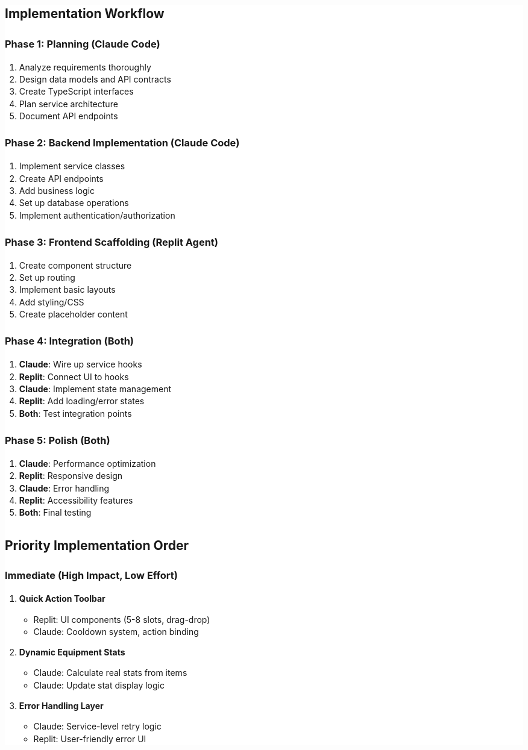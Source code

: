 ## Implementation Workflow

### Phase 1: Planning (Claude Code)
1. Analyze requirements thoroughly
2. Design data models and API contracts
3. Create TypeScript interfaces
4. Plan service architecture
5. Document API endpoints

### Phase 2: Backend Implementation (Claude Code)
1. Implement service classes
2. Create API endpoints
3. Add business logic
4. Set up database operations
5. Implement authentication/authorization

### Phase 3: Frontend Scaffolding (Replit Agent)
1. Create component structure
2. Set up routing
3. Implement basic layouts
4. Add styling/CSS
5. Create placeholder content

### Phase 4: Integration (Both)
1. **Claude**: Wire up service hooks
2. **Replit**: Connect UI to hooks
3. **Claude**: Implement state management
4. **Replit**: Add loading/error states
5. **Both**: Test integration points

### Phase 5: Polish (Both)
1. **Claude**: Performance optimization
2. **Replit**: Responsive design
3. **Claude**: Error handling
4. **Replit**: Accessibility features
5. **Both**: Final testing

## Priority Implementation Order

### Immediate (High Impact, Low Effort)
1. **Quick Action Toolbar**
   - Replit: UI components (5-8 slots, drag-drop)
   - Claude: Cooldown system, action binding

2. **Dynamic Equipment Stats**
   - Claude: Calculate real stats from items
   - Claude: Update stat display logic

3. **Error Handling Layer**
   - Claude: Service-level retry logic
   - Replit: User-friendly error UI
